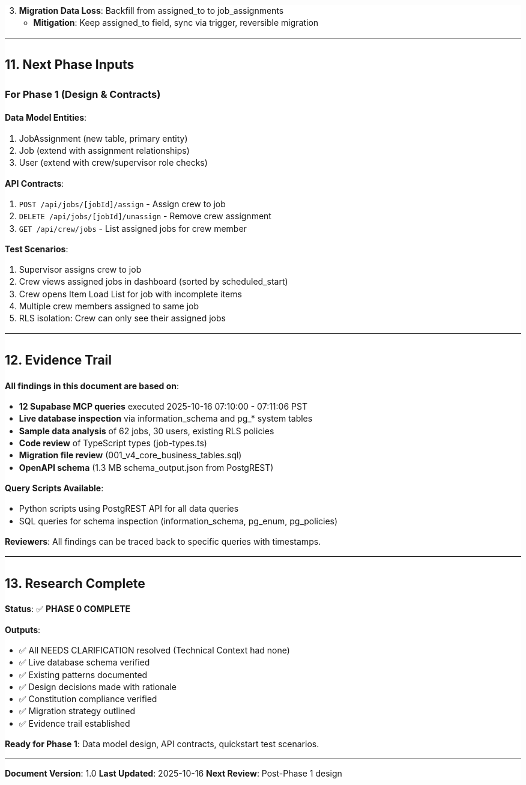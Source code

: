 3. **Migration Data Loss**: Backfill from assigned_to to job_assignments
   - **Mitigation**: Keep assigned_to field, sync via trigger, reversible migration

---

## 11. Next Phase Inputs

### For Phase 1 (Design & Contracts)
**Data Model Entities**:
1. JobAssignment (new table, primary entity)
2. Job (extend with assignment relationships)
3. User (extend with crew/supervisor role checks)

**API Contracts**:
1. `POST /api/jobs/[jobId]/assign` - Assign crew to job
2. `DELETE /api/jobs/[jobId]/unassign` - Remove crew assignment
3. `GET /api/crew/jobs` - List assigned jobs for crew member

**Test Scenarios**:
1. Supervisor assigns crew to job
2. Crew views assigned jobs in dashboard (sorted by scheduled_start)
3. Crew opens Item Load List for job with incomplete items
4. Multiple crew members assigned to same job
5. RLS isolation: Crew can only see their assigned jobs

---

## 12. Evidence Trail

**All findings in this document are based on**:
- **12 Supabase MCP queries** executed 2025-10-16 07:10:00 - 07:11:06 PST
- **Live database inspection** via information_schema and pg_* system tables
- **Sample data analysis** of 62 jobs, 30 users, existing RLS policies
- **Code review** of TypeScript types (job-types.ts)
- **Migration file review** (001_v4_core_business_tables.sql)
- **OpenAPI schema** (1.3 MB schema_output.json from PostgREST)

**Query Scripts Available**:
- Python scripts using PostgREST API for all data queries
- SQL queries for schema inspection (information_schema, pg_enum, pg_policies)

**Reviewers**: All findings can be traced back to specific queries with timestamps.

---

## 13. Research Complete

**Status**: ✅ **PHASE 0 COMPLETE**

**Outputs**:
- ✅ All NEEDS CLARIFICATION resolved (Technical Context had none)
- ✅ Live database schema verified
- ✅ Existing patterns documented
- ✅ Design decisions made with rationale
- ✅ Constitution compliance verified
- ✅ Migration strategy outlined
- ✅ Evidence trail established

**Ready for Phase 1**: Data model design, API contracts, quickstart test scenarios.

---

**Document Version**: 1.0
**Last Updated**: 2025-10-16
**Next Review**: Post-Phase 1 design

